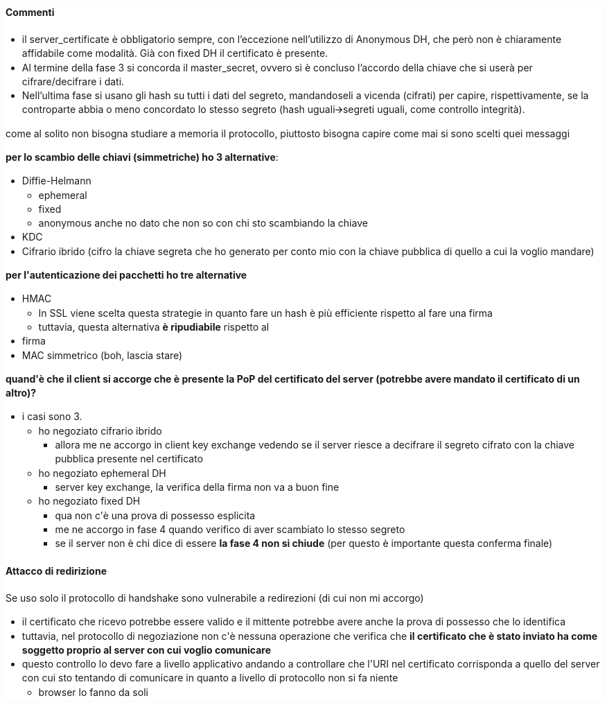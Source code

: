 #### Commenti 
- il server_certificate è obbligatorio sempre, con l’eccezione nell’utilizzo di Anonymous DH, che però non è chiaramente affidabile come modalità. Già con fixed DH il certificato è presente.
- Al termine della fase 3 si concorda il master_secret, ovvero si è concluso l’accordo della chiave che si userà per cifrare/decifrare i dati.
- Nell’ultima fase si usano gli hash su tutti i dati del segreto, mandandoseli a vicenda (cifrati) per capire, rispettivamente, se la controparte abbia o meno concordato lo stesso segreto (hash uguali🡪segreti uguali, come controllo integrità).

come al solito non bisogna studiare a memoria il protocollo, piuttosto bisogna capire come mai si sono scelti quei messaggi

**per lo scambio delle chiavi (simmetriche) ho 3 alternative**:
- Diffie-Helmann
    - ephemeral
    - fixed
    - anonymous anche no dato che non so con chi sto scambiando la chiave
- KDC
- Cifrario ibrido (cifro la chiave segreta che ho generato per conto mio con la chiave pubblica di quello a cui la voglio mandare)

**per l'autenticazione dei pacchetti ho tre alternative**
- HMAC
    - In SSL viene scelta questa strategie in quanto fare un hash è più efficiente rispetto al fare una firma
    - tuttavia, questa alternativa **è ripudiabile** rispetto al   
- firma
- MAC simmetrico (boh, lascia stare)

**quand'è che il client si accorge che è presente la PoP del certificato del server (potrebbe avere mandato il certificato di un altro)?**
- i casi sono 3.
    - ho negoziato cifrario ibrido
        - allora me ne accorgo in client key exchange vedendo se il server riesce a decifrare il segreto cifrato con la chiave pubblica presente nel certificato
    - ho negoziato ephemeral DH
        - server key exchange, la verifica della firma non va a buon fine
    - ho negoziato fixed DH
        - qua non c'è una prova di possesso esplicita
        - me ne accorgo in fase 4 quando verifico di aver scambiato lo stesso segreto
        - se il server non è chi dice di essere **la fase 4 non si chiude** (per questo è importante questa conferma finale)


#### Attacco di redirizione
Se uso solo il protocollo di handshake sono vulnerabile a redirezioni (di cui non mi accorgo)
- il certificato che ricevo potrebbe essere valido e il mittente potrebbe avere anche la prova di possesso che lo identifica
- tuttavia, nel protocollo di negoziazione non c'è nessuna operazione che verifica che **il certificato che è stato inviato ha come soggetto proprio al server con cui voglio comunicare** 
- questo controllo lo devo fare a livello applicativo andando a controllare che l'URI nel certificato corrisponda a quello del server con cui sto tentando di comunicare in quanto a livello di protocollo non si fa niente
    - browser lo fanno da soli 
